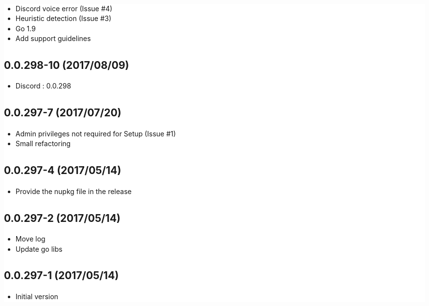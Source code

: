 * Discord voice error (Issue #4)
* Heuristic detection (Issue #3)
* Go 1.9
* Add support guidelines

## 0.0.298-10 (2017/08/09)

* Discord : 0.0.298

## 0.0.297-7 (2017/07/20)

* Admin privileges not required for Setup (Issue #1)
* Small refactoring

## 0.0.297-4 (2017/05/14)

* Provide the nupkg file in the release

## 0.0.297-2 (2017/05/14)

* Move log
* Update go libs

## 0.0.297-1 (2017/05/14)

* Initial version
